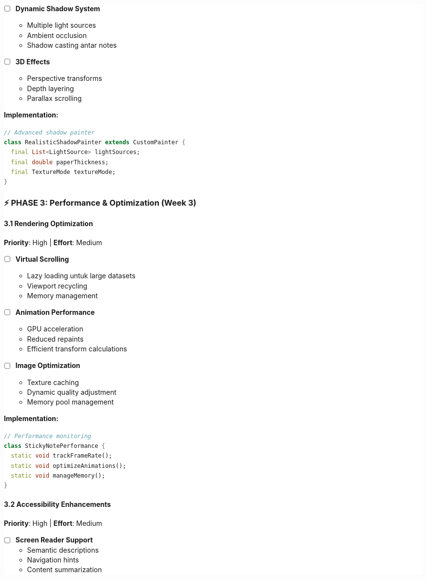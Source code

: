 - [ ] **Dynamic Shadow System**
  - Multiple light sources
  - Ambient occlusion
  - Shadow casting antar notes

- [ ] **3D Effects**
  - Perspective transforms
  - Depth layering
  - Parallax scrolling

**Implementation:**
```dart
// Advanced shadow painter
class RealisticShadowPainter extends CustomPainter {
  final List<LightSource> lightSources;
  final double paperThickness;
  final TextureMode textureMode;
}
```

### **⚡ PHASE 3: Performance & Optimization** (Week 3)

#### **3.1 Rendering Optimization**
**Priority**: High | **Effort**: Medium

- [ ] **Virtual Scrolling**
  - Lazy loading untuk large datasets
  - Viewport recycling
  - Memory management

- [ ] **Animation Performance**
  - GPU acceleration
  - Reduced repaints
  - Efficient transform calculations

- [ ] **Image Optimization**
  - Texture caching
  - Dynamic quality adjustment
  - Memory pool management

**Implementation:**
```dart
// Performance monitoring
class StickyNotePerformance {
  static void trackFrameRate();
  static void optimizeAnimations();
  static void manageMemory();
}
```

#### **3.2 Accessibility Enhancements**
**Priority**: High | **Effort**: Medium

- [ ] **Screen Reader Support**
  - Semantic descriptions
  - Navigation hints
  - Content summarization
